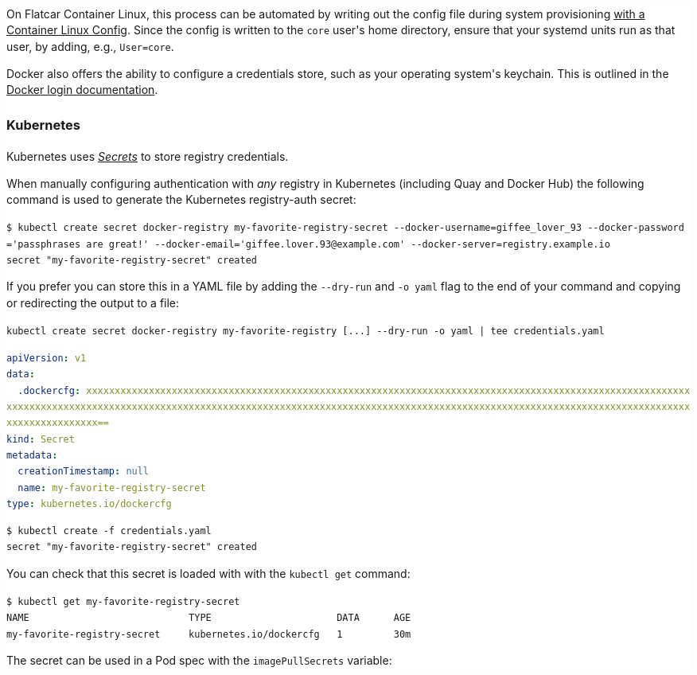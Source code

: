 On Flatcar Container Linux, this process can be automated by writing out the config file during system provisioning [with a Container Linux Config][cl-configs]. Since the config is written to the `core` user's home directory, ensure that your systemd units run as that user, by adding, e.g., `User=core`.

Docker also offers the ability to configure a credentials store, such as your operating system's keychain. This is outlined  in the [Docker login documentation][docker-login].

### Kubernetes

Kubernetes uses [*Secrets*][k8s-secrets] to store registry credentials.

When manually configuring authentication with *any* registry in Kubernetes (including Quay and Docker Hub) the following command is used to generate the Kubernetes registry-auth secret:

```shell
$ kubectl create secret docker-registry my-favorite-registry-secret --docker-username=giffee_lover_93 --docker-password='passphrases are great!' --docker-email='giffee.lover.93@example.com' --docker-server=registry.example.io
secret "my-favorite-registry-secret" created
```

If you prefer you can store this in a YAML file by adding the `--dry-run` and `-o yaml` flag to the end of your command and copying or redirecting the output to a file:

```shell
kubectl create secret docker-registry my-favorite-registry [...] --dry-run -o yaml | tee credentials.yaml
```

```yaml
apiVersion: v1
data:
  .dockercfg: xxxxxxxxxxxxxxxxxxxxxxxxxxxxxxxxxxxxxxxxxxxxxxxxxxxxxxxxxxxxxxxxxxxxxxxxxxxxxxxxxxxxxxxxxxxxxxxxxxxxxxxxxxxxxxxxxxxxxxxxxxxxxxxxxxxxxxxxxxxxxxxxxxxxxxxxxxxxxxxxxxxxxxxxxxxxxxxxxxxxxxxxxxxxxxxxxxxxxxxxxxxxxxxxxxxxxxxxxxxxxxxxxxxxxxxxxxxxxxxxxx==
kind: Secret
metadata:
  creationTimestamp: null
  name: my-favorite-registry-secret
type: kubernetes.io/dockercfg
```

```shell
$ kubectl create -f credentials.yaml
secret "my-favorite-registry-secret" created
```

You can check that this secret is loaded with with the `kubectl get` command:

```shell
$ kubectl get my-favorite-registry-secret
NAME                            TYPE                      DATA      AGE
my-favorite-registry-secret     kubernetes.io/dockercfg   1         30m
```

The secret can be used in a Pod spec with the `imagePullSecrets` variable:


[config-valid]: https://coreos.com/validate/
[docker-hub-site]: https://hub.docker.com/
[docker-instructions]: #docker
[docker-login]: https://docs.docker.com/engine/reference/commandline/login/
[docker-reg-v2]: https://docs.docker.com/registry/spec/auth/jwt/
[k8s-docker-registry]: https://kubernetes.io/docs/user-guide/kubectl/kubectl_create_secret_docker-registry/
[k8s-docker-registry]: https://kubernetes.io/docs/user-guide/kubectl/kubectl_create_secret_docker-registry/
[k8s-image-pull]: https://kubernetes.io/docs/user-guide/images/
[k8s-secrets]: https://kubernetes.io/docs/user-guide/secrets/
[mesos-registry]: https://mesosphere.github.io/marathon/docs/native-docker-private-registry.html
[quay-bot-img]: img/quay-robot-screen.png
[quay-robot]: https://docs.quay.io/glossary/robot-accounts.html
[quay-site]: https://quay.io/
[rfc-2397]: https://tools.ietf.org/html/rfc2397
[rkt-config]: https://docs.flatcar-linux.org/os/registry-authentication/#rkt
[cl-configs]: provisioning
[ct-examples]: https://github.com/flatcar-linux/container-linux-config-transpiler/blob/flatcar-master/doc/examples.md